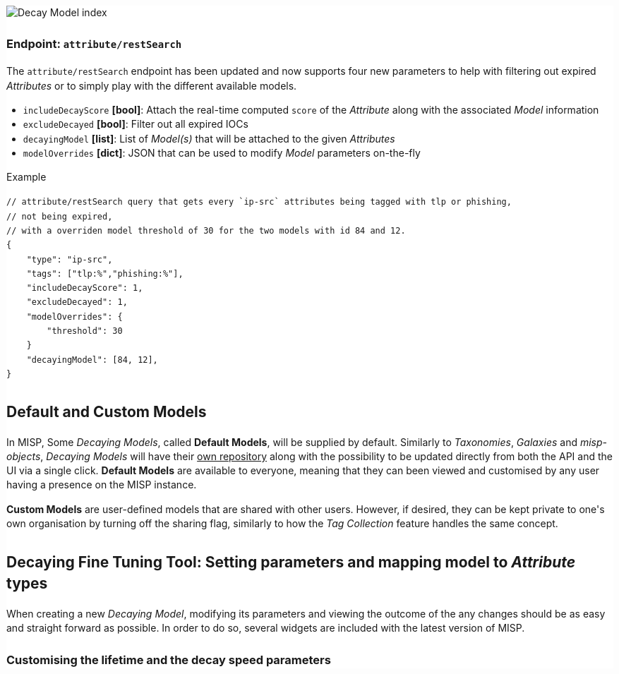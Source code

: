 <img src="/img/blog/decaying/dm-event.png" alt="Decay Model index" width="700"/>

### Endpoint: ``attribute/restSearch``

The ``attribute/restSearch`` endpoint has been updated and now supports four new parameters to help with filtering out expired *Attributes* or to simply play with the different available models.
- ``includeDecayScore`` **[bool]**: Attach the real-time computed ``score`` of the *Attribute* along with the associated *Model* information
- ``excludeDecayed`` **[bool]**: Filter out all expired IOCs
- ``decayingModel`` **[list]**: List of *Model(s)* that will be attached to the given *Attributes*
- ``modelOverrides`` **[dict]**: JSON that can be used to modify *Model* parameters on-the-fly

Example
```
// attribute/restSearch query that gets every `ip-src` attributes being tagged with tlp or phishing,
// not being expired,
// with a overriden model threshold of 30 for the two models with id 84 and 12.
{
    "type": "ip-src",
    "tags": ["tlp:%","phishing:%"],
    "includeDecayScore": 1,
    "excludeDecayed": 1,
    "modelOverrides": {
        "threshold": 30
    }
    "decayingModel": [84, 12],
}
```

## Default and Custom Models

In MISP, Some *Decaying Models*, called **Default Models**, will be supplied by default. Similarly to *Taxonomies*, *Galaxies* and *misp-objects*, *Decaying Models* will have their [own repository](https://github.com/MISP/misp-decaying-models) along with the possibility to be updated directly from both the API and the UI via a single click. **Default Models** are available to everyone, meaning that they can been viewed and customised by any user having a presence on the MISP instance.

**Custom Models** are user-defined models that are shared with other users. However, if desired, they can be kept private to one's own organisation by turning off the sharing flag, similarly to how the *Tag Collection* feature handles the same concept.

## Decaying Fine Tuning Tool: Setting parameters and mapping model to *Attribute* types

When creating a new *Decaying Model*, modifying its parameters and viewing the outcome of the any changes should be as easy and straight forward as possible. In order to do so, several widgets are included with the latest version of MISP.

### Customising the lifetime and the decay speed parameters

<video src="/img/blog/decaying/dm-tool.mp4" title="Decaying Model Fine Tuning Tool - Parameters" width="800" height="450" controls autoplay loop>
  Your browser does not support the video tag.
</video>
